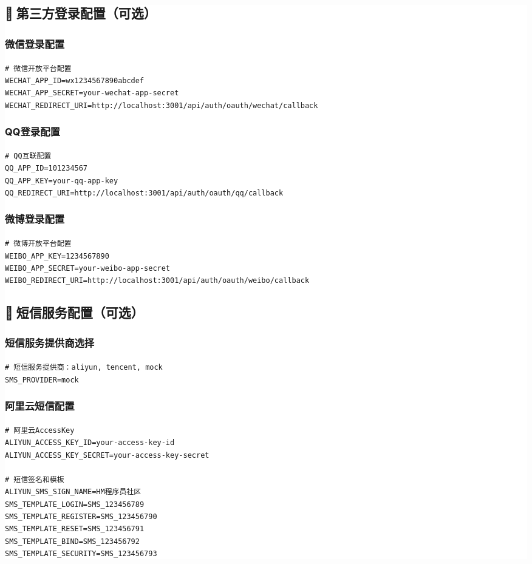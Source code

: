 ## 🔐 第三方登录配置（可选）

### 微信登录配置

```env
# 微信开放平台配置
WECHAT_APP_ID=wx1234567890abcdef
WECHAT_APP_SECRET=your-wechat-app-secret
WECHAT_REDIRECT_URI=http://localhost:3001/api/auth/oauth/wechat/callback
```

### QQ登录配置

```env
# QQ互联配置
QQ_APP_ID=101234567
QQ_APP_KEY=your-qq-app-key
QQ_REDIRECT_URI=http://localhost:3001/api/auth/oauth/qq/callback
```

### 微博登录配置

```env
# 微博开放平台配置
WEIBO_APP_KEY=1234567890
WEIBO_APP_SECRET=your-weibo-app-secret
WEIBO_REDIRECT_URI=http://localhost:3001/api/auth/oauth/weibo/callback
```

## 📱 短信服务配置（可选）

### 短信服务提供商选择

```env
# 短信服务提供商：aliyun, tencent, mock
SMS_PROVIDER=mock
```

### 阿里云短信配置

```env
# 阿里云AccessKey
ALIYUN_ACCESS_KEY_ID=your-access-key-id
ALIYUN_ACCESS_KEY_SECRET=your-access-key-secret

# 短信签名和模板
ALIYUN_SMS_SIGN_NAME=HM程序员社区
SMS_TEMPLATE_LOGIN=SMS_123456789
SMS_TEMPLATE_REGISTER=SMS_123456790
SMS_TEMPLATE_RESET=SMS_123456791
SMS_TEMPLATE_BIND=SMS_123456792
SMS_TEMPLATE_SECURITY=SMS_123456793
```
